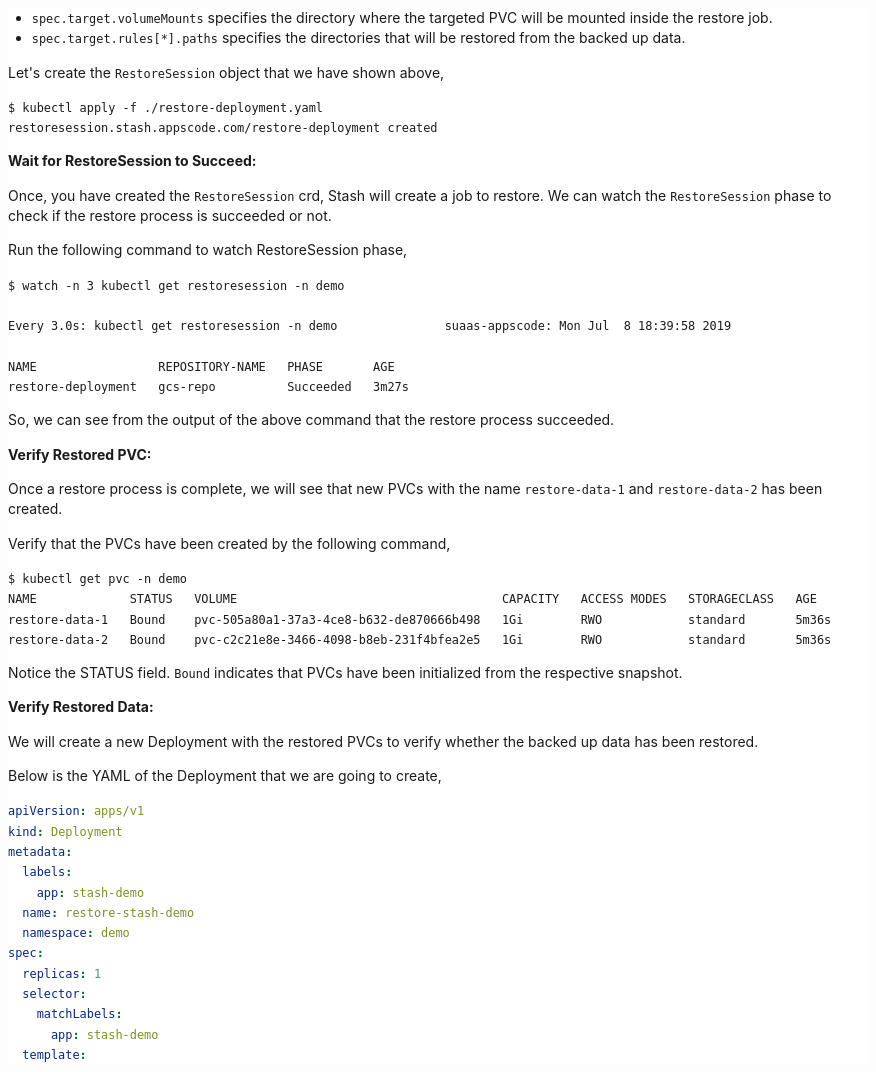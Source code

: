 - `spec.target.volumeMounts` specifies the directory where the targeted PVC will be mounted inside the restore job.
- `spec.target.rules[*].paths` specifies the directories that will be restored from the backed up data.

Let's create the `RestoreSession` object that we have shown above,

```console
$ kubectl apply -f ./restore-deployment.yaml
restoresession.stash.appscode.com/restore-deployment created
```

**Wait for RestoreSession to Succeed:**

Once, you have created the `RestoreSession` crd, Stash will create a job to restore. We can watch the `RestoreSession` phase to check if the restore process is succeeded or not.

Run the following command to watch RestoreSession phase,

```console
$ watch -n 3 kubectl get restoresession -n demo

Every 3.0s: kubectl get restoresession -n demo               suaas-appscode: Mon Jul  8 18:39:58 2019

NAME                 REPOSITORY-NAME   PHASE       AGE
restore-deployment   gcs-repo          Succeeded   3m27s
```

So, we can see from the output of the above command that the restore process succeeded.

**Verify Restored PVC:**

Once a restore process is complete, we will see that new PVCs with the name `restore-data-1` and `restore-data-2` has been created.

Verify that the PVCs have been created by the following command,

```console
$ kubectl get pvc -n demo
NAME             STATUS   VOLUME                                     CAPACITY   ACCESS MODES   STORAGECLASS   AGE
restore-data-1   Bound    pvc-505a80a1-37a3-4ce8-b632-de870666b498   1Gi        RWO            standard       5m36s
restore-data-2   Bound    pvc-c2c21e8e-3466-4098-b8eb-231f4bfea2e5   1Gi        RWO            standard       5m36s
```

Notice the STATUS field. `Bound` indicates that PVCs have been initialized from the respective snapshot.

**Verify Restored Data:**

We will create a new Deployment with the restored PVCs to verify whether the backed up data has been restored.

Below is the YAML of the Deployment that we are going to create,

```yaml
apiVersion: apps/v1
kind: Deployment
metadata:
  labels:
    app: stash-demo
  name: restore-stash-demo
  namespace: demo
spec:
  replicas: 1
  selector:
    matchLabels:
      app: stash-demo
  template:
```